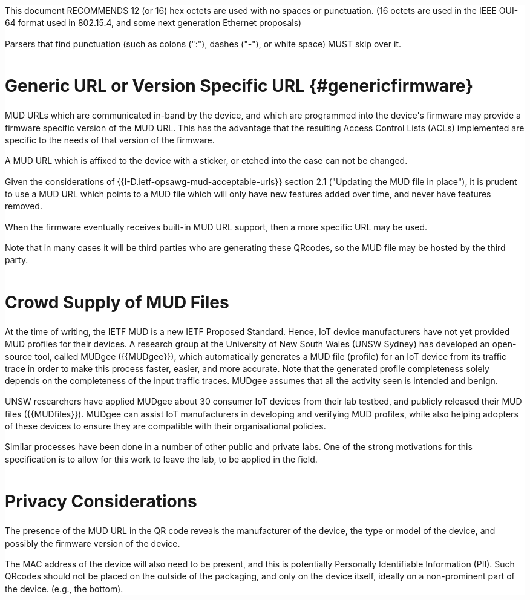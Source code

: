 This document RECOMMENDS 12 (or 16) hex octets are used with no spaces or punctuation.
(16 octets are used in the IEEE OUI-64 format used in 802.15.4, and some next generation Ethernet proposals)

Parsers that find punctuation (such as colons (":"), dashes ("-"), or white space) MUST
skip over it.

# Generic URL or Version Specific URL {#genericfirmware}

MUD URLs which are communicated in-band by the device, and which are programmed into the device's firmware may provide a firmware specific version of the MUD URL.
This has the advantage that the resulting Access Control Lists (ACLs) implemented are specific to the needs of that version of the firmware.

A MUD URL which is affixed to the device with a sticker, or etched into the case can not be changed.

Given the considerations of {{I-D.ietf-opsawg-mud-acceptable-urls}} section 2.1 ("Updating the MUD file in place"), it is prudent to use a MUD URL which points to a MUD file which will only have new features added over time, and never have features removed.

When the firmware eventually receives built-in MUD URL support, then a more specific URL may be used.

Note that in many cases it will be third parties who are generating these QRcodes, so the MUD file may be hosted by the third party.

# Crowd Supply of MUD Files

At the time of writing, the IETF MUD is a new IETF Proposed Standard.
Hence, IoT device manufacturers have not yet provided MUD profiles for their devices.
A research group at the University of New South Wales (UNSW Sydney) has developed an open-source tool, called MUDgee ({{MUDgee}}), which automatically generates a MUD file (profile) for an IoT device from its traffic trace in order to make this process faster, easier, and more accurate.
Note that the generated profile completeness solely depends on the completeness of the input traffic traces.
MUDgee assumes that all the activity seen is intended and benign.

UNSW researchers have applied MUDgee about 30 consumer IoT devices from their lab testbed, and publicly released their MUD files ({{MUDfiles}}).
MUDgee can assist IoT manufacturers in developing and verifying MUD profiles, while also  helping adopters of these devices to ensure they are compatible with their organisational policies.

Similar processes have been done in a number of other public and private labs.
One of the strong motivations for this specification is to allow for this work to leave the lab, to be applied in the field.

# Privacy Considerations

The presence of the MUD URL in the QR code reveals the manufacturer of the device, the type or model of the device, and possibly the firmware version of the device.

The MAC address of the device will also need to be present, and this is potentially Personally Identifiable Information (PII).
Such QRcodes should not be placed on the outside of the packaging, and only on the device itself, ideally on a non-prominent part of the device. (e.g., the bottom).
